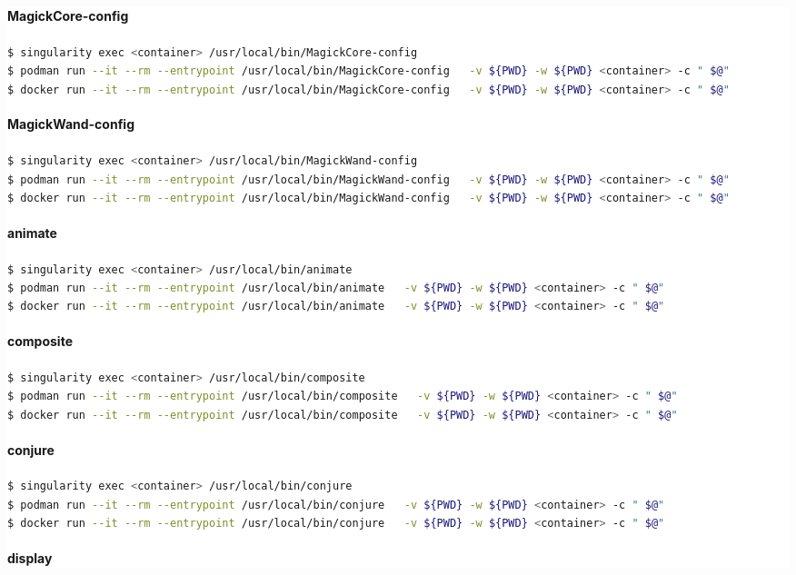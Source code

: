 
#### MagickCore-config

```bash
$ singularity exec <container> /usr/local/bin/MagickCore-config
$ podman run --it --rm --entrypoint /usr/local/bin/MagickCore-config   -v ${PWD} -w ${PWD} <container> -c " $@"
$ docker run --it --rm --entrypoint /usr/local/bin/MagickCore-config   -v ${PWD} -w ${PWD} <container> -c " $@"
```


#### MagickWand-config

```bash
$ singularity exec <container> /usr/local/bin/MagickWand-config
$ podman run --it --rm --entrypoint /usr/local/bin/MagickWand-config   -v ${PWD} -w ${PWD} <container> -c " $@"
$ docker run --it --rm --entrypoint /usr/local/bin/MagickWand-config   -v ${PWD} -w ${PWD} <container> -c " $@"
```


#### animate

```bash
$ singularity exec <container> /usr/local/bin/animate
$ podman run --it --rm --entrypoint /usr/local/bin/animate   -v ${PWD} -w ${PWD} <container> -c " $@"
$ docker run --it --rm --entrypoint /usr/local/bin/animate   -v ${PWD} -w ${PWD} <container> -c " $@"
```


#### composite

```bash
$ singularity exec <container> /usr/local/bin/composite
$ podman run --it --rm --entrypoint /usr/local/bin/composite   -v ${PWD} -w ${PWD} <container> -c " $@"
$ docker run --it --rm --entrypoint /usr/local/bin/composite   -v ${PWD} -w ${PWD} <container> -c " $@"
```


#### conjure

```bash
$ singularity exec <container> /usr/local/bin/conjure
$ podman run --it --rm --entrypoint /usr/local/bin/conjure   -v ${PWD} -w ${PWD} <container> -c " $@"
$ docker run --it --rm --entrypoint /usr/local/bin/conjure   -v ${PWD} -w ${PWD} <container> -c " $@"
```


#### display
